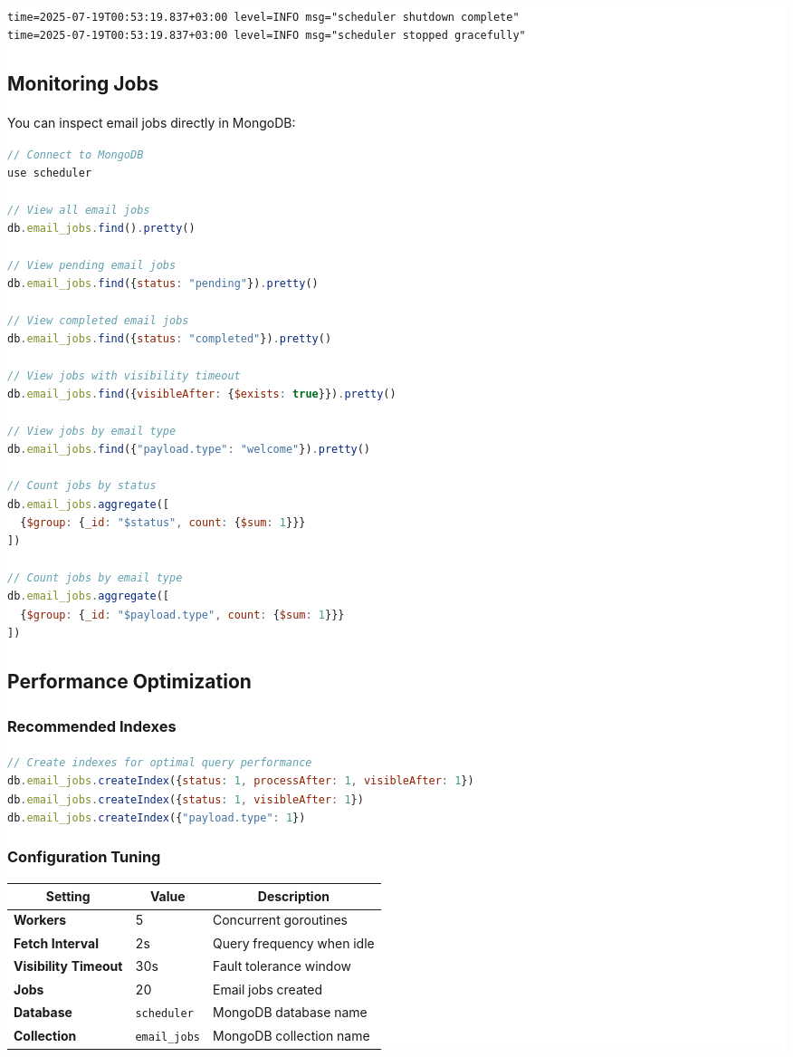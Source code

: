 ```
time=2025-07-19T00:53:19.837+03:00 level=INFO msg="scheduler shutdown complete"
time=2025-07-19T00:53:19.837+03:00 level=INFO msg="scheduler stopped gracefully"
```

## Monitoring Jobs

You can inspect email jobs directly in MongoDB:

```javascript
// Connect to MongoDB
use scheduler

// View all email jobs
db.email_jobs.find().pretty()

// View pending email jobs
db.email_jobs.find({status: "pending"}).pretty()

// View completed email jobs
db.email_jobs.find({status: "completed"}).pretty()

// View jobs with visibility timeout
db.email_jobs.find({visibleAfter: {$exists: true}}).pretty()

// View jobs by email type
db.email_jobs.find({"payload.type": "welcome"}).pretty()

// Count jobs by status
db.email_jobs.aggregate([
  {$group: {_id: "$status", count: {$sum: 1}}}
])

// Count jobs by email type
db.email_jobs.aggregate([
  {$group: {_id: "$payload.type", count: {$sum: 1}}}
])
```

## Performance Optimization

### **Recommended Indexes**
```javascript
// Create indexes for optimal query performance
db.email_jobs.createIndex({status: 1, processAfter: 1, visibleAfter: 1})
db.email_jobs.createIndex({status: 1, visibleAfter: 1})
db.email_jobs.createIndex({"payload.type": 1})
```

### **Configuration Tuning**
| Setting | Value | Description |
|---------|-------|-------------|
| **Workers** | 5 | Concurrent goroutines |
| **Fetch Interval** | 2s | Query frequency when idle |
| **Visibility Timeout** | 30s | Fault tolerance window |
| **Jobs** | 20 | Email jobs created |
| **Database** | `scheduler` | MongoDB database name |
| **Collection** | `email_jobs` | MongoDB collection name |
